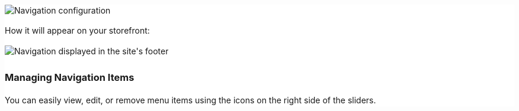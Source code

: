 ![Navigation configuration](assets/dashboard-config/21.png)

How it will appear on your storefront:

![Navigation displayed in the site's footer](assets/dashboard-config/22.png)


### Managing Navigation Items

You can easily view, edit, or remove menu items using the icons on the right side of the sliders. 
